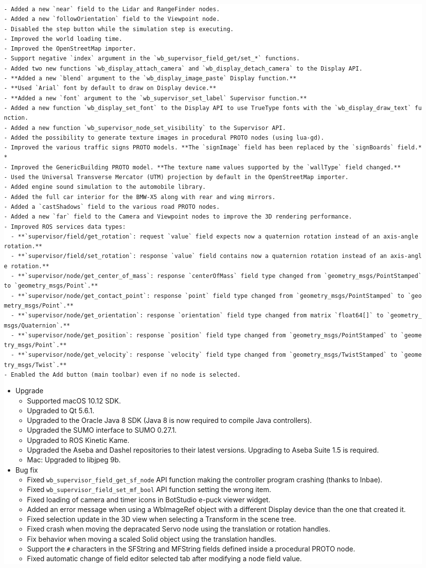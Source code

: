     - Added a new `near` field to the Lidar and RangeFinder nodes.
    - Added a new `followOrientation` field to the Viewpoint node.
    - Disabled the step button while the simulation step is executing.
    - Improved the world loading time.
    - Improved the OpenStreetMap importer.
    - Support negative `index` argument in the `wb_supervisor_field_get/set_*` functions.
    - Added two new functions `wb_display_attach_camera` and `wb_display_detach_camera` to the Display API.
    - **Added a new `blend` argument to the `wb_display_image_paste` Display function.**
    - **Used `Arial` font by default to draw on Display device.**
    - **Added a new `font` argument to the `wb_supervisor_set_label` Supervisor function.**
    - Added a new function `wb_display_set_font` to the Display API to use TrueType fonts with the `wb_display_draw_text` function.
    - Added a new function `wb_supervisor_node_set_visibility` to the Supervisor API.
    - Added the possibility to generate texture images in procedural PROTO nodes (using lua-gd).
    - Improved the various traffic signs PROTO models. **The `signImage` field has been replaced by the `signBoards` field.**
    - Improved the GenericBuilding PROTO model. **The texture name values supported by the `wallType` field changed.**
    - Used the Universal Transverse Mercator (UTM) projection by default in the OpenStreetMap importer.
    - Added engine sound simulation to the automobile library.
    - Added the full car interior for the BMW-X5 along with rear and wing mirrors.
    - Added a `castShadows` field to the various road PROTO nodes.
    - Added a new `far` field to the Camera and Viewpoint nodes to improve the 3D rendering performance.
    - Improved ROS services data types:
      - **`supervisor/field/get_rotation`: request `value` field expects now a quaternion rotation instead of an axis-angle rotation.**
      - **`supervisor/field/set_rotation`: response `value` field contains now a quaternion rotation instead of an axis-angle rotation.**
      - **`supervisor/node/get_center_of_mass`: response `centerOfMass` field type changed from `geometry_msgs/PointStamped` to `geometry_msgs/Point`.**
      - **`supervisor/node/get_contact_point`: response `point` field type changed from `geometry_msgs/PointStamped` to `geometry_msgs/Point`.**
      - **`supervisor/node/get_orientation`: response `orientation` field type changed from matrix `float64[]` to `geometry_msgs/Quaternion`.**
      - **`supervisor/node/get_position`: response `position` field type changed from `geometry_msgs/PointStamped` to `geometry_msgs/Point`.**
      - **`supervisor/node/get_velocity`: response `velocity` field type changed from `geometry_msgs/TwistStamped` to `geometry_msgs/Twist`.**
    - Enabled the Add button (main toolbar) even if no node is selected.
  - Upgrade
    - Supported macOS 10.12 SDK.
    - Upgraded to Qt 5.6.1.
    - Upgraded to the Oracle Java 8 SDK (Java 8 is now required to compile Java controllers).
    - Upgraded the SUMO interface to SUMO 0.27.1.
    - Upgraded to ROS Kinetic Kame.
    - Upgraded the Aseba and Dashel repositories to their latest versions. Upgrading to Aseba Suite 1.5 is required.
    - Mac: Upgraded to libjpeg 9b.
  - Bug fix
    - Fixed `wb_supervisor_field_get_sf_node` API function making the controller program crashing (thanks to Inbae).
    - Fixed `wb_supervisor_field_set_mf_bool` API function setting the wrong item.
    - Fixed loading of camera and timer icons in BotStudio e-puck viewer widget.
    - Added an error message when using a WbImageRef object with a different Display device than the one that created it.
    - Fixed selection update in the 3D view when selecting a Transform in the scene tree.
    - Fixed crash when moving the depracated Servo node using the translation or rotation handles.
    - Fix behavior when moving a scaled Solid object using the translation handles.
    - Support the `#` characters in the SFString and MFString fields defined inside a procedural PROTO node.
    - Fixed automatic change of field editor selected tab after modifying a node field value.